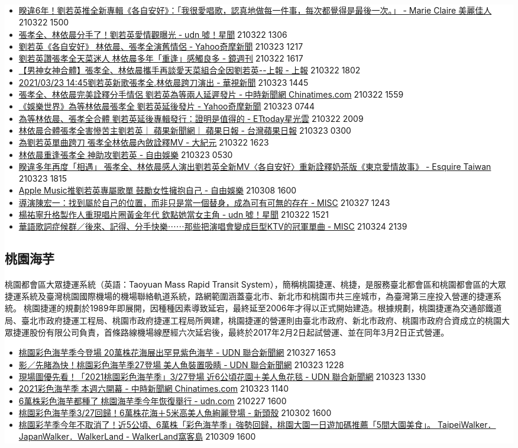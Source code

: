- [睽違6年！劉若英推全新專輯《各自安好》：「我很愛唱歌，認真地做每一件事，每次都覺得是最後一次。」 - Marie Claire 美麗佳人](https://www.marieclaire.com.tw/entertainment/music/55888 "睽違6年！劉若英推全新專輯《各自安好》：「我很愛唱歌，認真地做每一件事，每次都覺得是最後一次。」 - Marie Claire 美麗佳人") 210322 1500
- [張孝全、林依晨分手了！劉若英愛情觀曝光 - udn 噓！星聞](https://stars.udn.com/star/story/10092/5334906 "張孝全、林依晨分手了！劉若英愛情觀曝光 - udn 噓！星聞") 210322 1306
- [劉若英《各自安好》 林依晨、張孝全演舊情侶 - Yahoo奇摩新聞](https://tw.news.yahoo.com/%E5%8A%89%E8%8B%A5%E8%8B%B1-%E5%90%84%E8%87%AA%E5%AE%89%E5%A5%BD-%E6%9E%97%E4%BE%9D%E6%99%A8-%E5%BC%B5%E5%AD%9D%E5%85%A8%E6%BC%94%E8%88%8A%E6%83%85%E4%BE%B6-041741471.html "劉若英《各自安好》 林依晨、張孝全演舊情侶 - Yahoo奇摩新聞") 210323 1217
- [劉若英讚張孝全天菜迷人 林依晨多年「重逢」感觸良多 - 鏡週刊](https://www.mirrormedia.mg/story/20210322ent029/ "劉若英讚張孝全天菜迷人 林依晨多年「重逢」感觸良多 - 鏡週刊") 210322 1617
- [【男神女神合體】張孝全、林依晨攜手再談愛天菜組合全因劉若英--上報 - 上報](https://www.upmedia.mg/news_info.php?SerialNo=109055 "【男神女神合體】張孝全、林依晨攜手再談愛天菜組合全因劉若英--上報 - 上報") 210322 1802
- [2021/03/23 14:45劉若英新歌張孝全.林依晨跨刀演出 - 華視新聞](https://news.cts.com.tw/cts/entertain/202103/202103232035725.html "2021/03/23 14:45劉若英新歌張孝全.林依晨跨刀演出 - 華視新聞") 210323 1445
- [張孝全、林依晨完美詮釋分手情侶 劉若英為等兩人延遲發片 - 中時新聞網 Chinatimes.com](https://www.chinatimes.com/realtimenews/20210322003380-260404 "張孝全、林依晨完美詮釋分手情侶 劉若英為等兩人延遲發片 - 中時新聞網 Chinatimes.com") 210322 1559
- [《娛樂世界》為等林依晨張孝全 劉若英延後發片 - Yahoo奇摩新聞](https://tw.news.yahoo.com/%E5%A8%9B%E6%A8%82%E4%B8%96%E7%95%8C-%E7%82%BA%E7%AD%89%E6%9E%97%E4%BE%9D%E6%99%A8%E5%BC%B5%E5%AD%9D%E5%85%A8-%E5%8A%89%E8%8B%A5%E8%8B%B1%E5%BB%B6%E5%BE%8C%E7%99%BC%E7%89%87-233334032.html "《娛樂世界》為等林依晨張孝全 劉若英延後發片 - Yahoo奇摩新聞") 210323 0744
- [為等林依晨、張孝全合體 劉若英延後專輯發行：證明是值得的 - ETtoday星光雲](https://star.ettoday.net/news/1944025 "為等林依晨、張孝全合體 劉若英延後專輯發行：證明是值得的 - ETtoday星光雲") 210322 2009
- [林依晨合體張孝全害慘苦主劉若英｜ 蘋果新聞網｜ 蘋果日報 - 台灣蘋果日報](https://tw.appledaily.com/entertainment/20210323/C6IEQQYXJ5CD5HXEBBOJF6QSDA/ "林依晨合體張孝全害慘苦主劉若英｜ 蘋果新聞網｜ 蘋果日報 - 台灣蘋果日報") 210323 0300
- [為劉若英單曲跨刀 張孝全林依晨內斂詮釋MV - 大紀元](https://www.epochtimes.com/b5/21/3/22/n12827272.htm "為劉若英單曲跨刀 張孝全林依晨內斂詮釋MV - 大紀元") 210322 1623
- [林依晨重逢張孝全 神助攻劉若英 - 自由娛樂](https://ent.ltn.com.tw/news/paper/1438657 "林依晨重逢張孝全 神助攻劉若英 - 自由娛樂") 210323 0530
- [睽違多年再度「相遇」 張孝全、林依晨感人演出劉若英全新MV〈各自安好〉重新詮釋奶茶版《東京愛情故事》 - Esquire Taiwan](https://www.esquire.tw/tab/524/id/36590 "睽違多年再度「相遇」 張孝全、林依晨感人演出劉若英全新MV〈各自安好〉重新詮釋奶茶版《東京愛情故事》 - Esquire Taiwan") 210323 1815
- [Apple Music推劉若英專屬歌單 鼓勵女性擁抱自己 - 自由娛樂](https://ent.ltn.com.tw/news/breakingnews/3460271 "Apple Music推劉若英專屬歌單 鼓勵女性擁抱自己 - 自由娛樂") 210308 1600
- [導演陳宏一：找到屬於自己的位置，而非只是當一個替身，成為可有可無的存在 - MISC](https://500times.udn.com/wtimes/story/120841/5347602 "導演陳宏一：找到屬於自己的位置，而非只是當一個替身，成為可有可無的存在 - MISC") 210327 1243
- [楊祐寧升格製作人重現唱片圈黃金年代 欽點她當女主角 - udn 噓！星聞](https://stars.udn.com/star/story/10092/5335321 "楊祐寧升格製作人重現唱片圈黃金年代 欽點她當女主角 - udn 噓！星聞") 210322 1521
- [華語歌詞症候群／後來、記得、分手快樂⋯⋯那些把演唱會變成巨型KTV的冠軍單曲 - MISC](https://500times.udn.com/wtimes/story/12672/5341447 "華語歌詞症候群／後來、記得、分手快樂⋯⋯那些把演唱會變成巨型KTV的冠軍單曲 - MISC") 210324 2139

## 桃園海芋

桃園都會區大眾捷運系統（英語：Taoyuan Mass Rapid Transit System），簡稱桃園捷運、桃捷，是服務臺北都會區和桃園都會區的大眾捷運系統及臺灣桃園國際機場的機場聯絡軌道系統，路網範圍涵蓋臺北市、新北市和桃園市共三座城市，為臺灣第三座投入營運的捷運系統。
桃園捷運的規劃於1989年即展開，因種種因素導致延宕，最終延至2006年才得以正式開始建造。根據規劃，桃園捷運為交通部鐵道局、臺北市政府捷運工程局、桃園市政府捷運工程局所興建，桃園捷運的營運則由臺北市政府、新北市政府、桃園市政府合資成立的桃園大眾捷運股份有限公司負責，首條路線機場線歷經六次延宕後，最終於2017年2月2日起試營運、並在同年3月2日正式營運。
- [桃園彩色海芋季今登場 20萬株花海展出罕見紫色海芋 - UDN 聯合新聞網](https://udn.com/news/story/7324/5348206 "桃園彩色海芋季今登場 20萬株花海展出罕見紫色海芋 - UDN 聯合新聞網") 210327 1653
- [影／先睹為快！桃園彩色海芋季27登場 美人魚裝置吸睛 - UDN 聯合新聞網](https://udn.com/news/story/7324/5337264 "影／先睹為快！桃園彩色海芋季27登場 美人魚裝置吸睛 - UDN 聯合新聞網") 210323 1228
- [現場圖優先看！「2021桃園彩色海芋季」3/27登場 近6公頃花園＋美人魚花毯 - UDN 聯合新聞網](https://udn.com/news/story/7934/5337056 "現場圖優先看！「2021桃園彩色海芋季」3/27登場 近6公頃花園＋美人魚花毯 - UDN 聯合新聞網") 210323 1330
- [2021彩色海芋季 本週六開幕 - 中時新聞網 Chinatimes.com](https://www.chinatimes.com/realtimenews/20210323002350-260405 "2021彩色海芋季 本週六開幕 - 中時新聞網 Chinatimes.com") 210323 1140
- [6萬株彩色海芋都種了 桃園海芋季今年恢復舉行 - udn.com](https://udn.com/news/story/7324/5281457 "6萬株彩色海芋都種了 桃園海芋季今年恢復舉行 - udn.com") 210227 1600
- [桃園彩色海芋季3/27回歸！6萬株花海＋5米高美人魚絢麗登場 - 新頭殼](https://newtalk.tw/news/view/2021-03-02/543016 "桃園彩色海芋季3/27回歸！6萬株花海＋5米高美人魚絢麗登場 - 新頭殼") 210302 1600
- [桃園彩芋季今年不取消了！近5公頃、6萬株「彩色海芋季」強勢回歸，桃園大園一日遊加碼推薦「5間大園美食」。 TaipeiWalker．JapanWalker．WalkerLand - WalkerLand窩客島](https://www.walkerland.com.tw/subject/view/289786 "桃園彩芋季今年不取消了！近5公頃、6萬株「彩色海芋季」強勢回歸，桃園大園一日遊加碼推薦「5間大園美食」。 TaipeiWalker．JapanWalker．WalkerLand - WalkerLand窩客島") 210309 1600